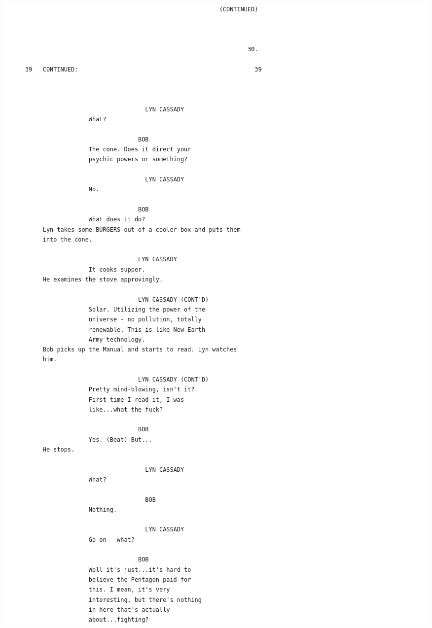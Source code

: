          

          

                                                                 (CONTINUED)

          

                                                                         30.

          39   CONTINUED:                                                  39

          

                                            LYN CASSADY
                            What?

                                          BOB
                            The cone. Does it direct your
                            psychic powers or something?

                                            LYN CASSADY
                            No.

                                          BOB
                            What does it do?
               Lyn takes some BURGERS out of a cooler box and puts them
               into the cone.

                                          LYN CASSADY
                            It cooks supper.
               He examines the stove approvingly.

                                          LYN CASSADY (CONT'D)
                            Solar. Utilizing the power of the
                            universe - no pollution, totally
                            renewable. This is like New Earth
                            Army technology.
               Bob picks up the Manual and starts to read. Lyn watches
               him.

                                          LYN CASSADY (CONT'D)
                            Pretty mind-blowing, isn't it?
                            First time I read it, I was
                            like...what the fuck?

                                          BOB
                            Yes. (Beat) But...
               He stops.

                                            LYN CASSADY
                            What?

                                            BOB
                            Nothing.

                                            LYN CASSADY
                            Go on - what?

                                          BOB
                            Well it's just...it's hard to
                            believe the Pentagon paid for
                            this. I mean, it's very
                            interesting, but there's nothing
                            in here that's actually
                            about...fighting?
